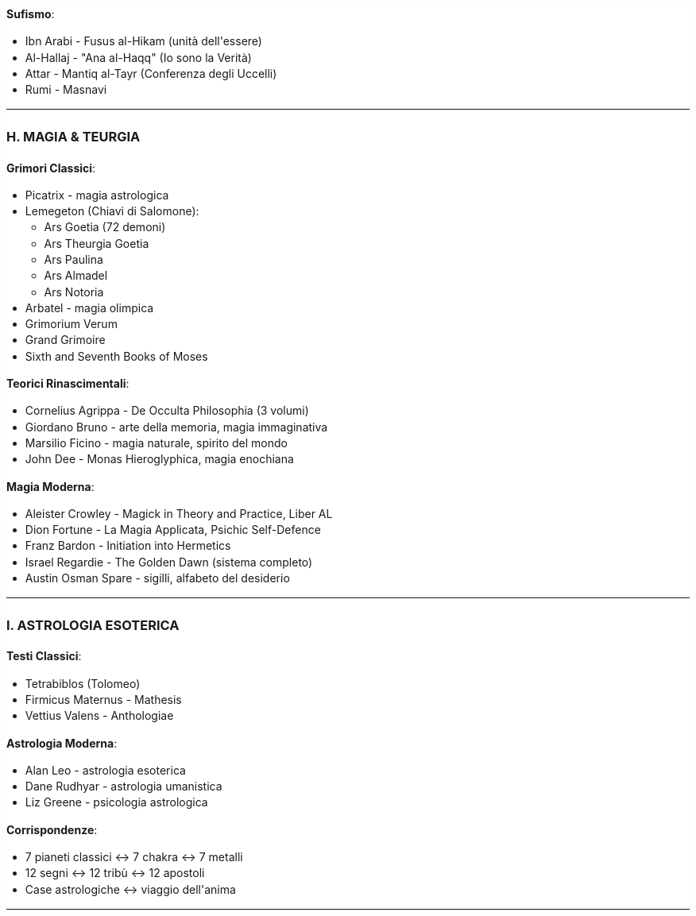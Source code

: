 **Sufismo**:
- Ibn Arabi - Fusus al-Hikam (unità dell'essere)
- Al-Hallaj - "Ana al-Haqq" (Io sono la Verità)
- Attar - Mantiq al-Tayr (Conferenza degli Uccelli)
- Rumi - Masnavi

---

### H. MAGIA & TEURGIA

**Grimori Classici**:
- Picatrix - magia astrologica
- Lemegeton (Chiavi di Salomone):
  * Ars Goetia (72 demoni)
  * Ars Theurgia Goetia
  * Ars Paulina
  * Ars Almadel
  * Ars Notoria
- Arbatel - magia olimpica
- Grimorium Verum
- Grand Grimoire
- Sixth and Seventh Books of Moses

**Teorici Rinascimentali**:
- Cornelius Agrippa - De Occulta Philosophia (3 volumi)
- Giordano Bruno - arte della memoria, magia immaginativa
- Marsilio Ficino - magia naturale, spirito del mondo
- John Dee - Monas Hieroglyphica, magia enochiana

**Magia Moderna**:
- Aleister Crowley - Magick in Theory and Practice, Liber AL
- Dion Fortune - La Magia Applicata, Psichic Self-Defence
- Franz Bardon - Initiation into Hermetics
- Israel Regardie - The Golden Dawn (sistema completo)
- Austin Osman Spare - sigilli, alfabeto del desiderio

---

### I. ASTROLOGIA ESOTERICA

**Testi Classici**:
- Tetrabiblos (Tolomeo)
- Firmicus Maternus - Mathesis
- Vettius Valens - Anthologiae

**Astrologia Moderna**:
- Alan Leo - astrologia esoterica
- Dane Rudhyar - astrologia umanistica
- Liz Greene - psicologia astrologica

**Corrispondenze**:
- 7 pianeti classici ↔ 7 chakra ↔ 7 metalli
- 12 segni ↔ 12 tribù ↔ 12 apostoli
- Case astrologiche ↔ viaggio dell'anima

---